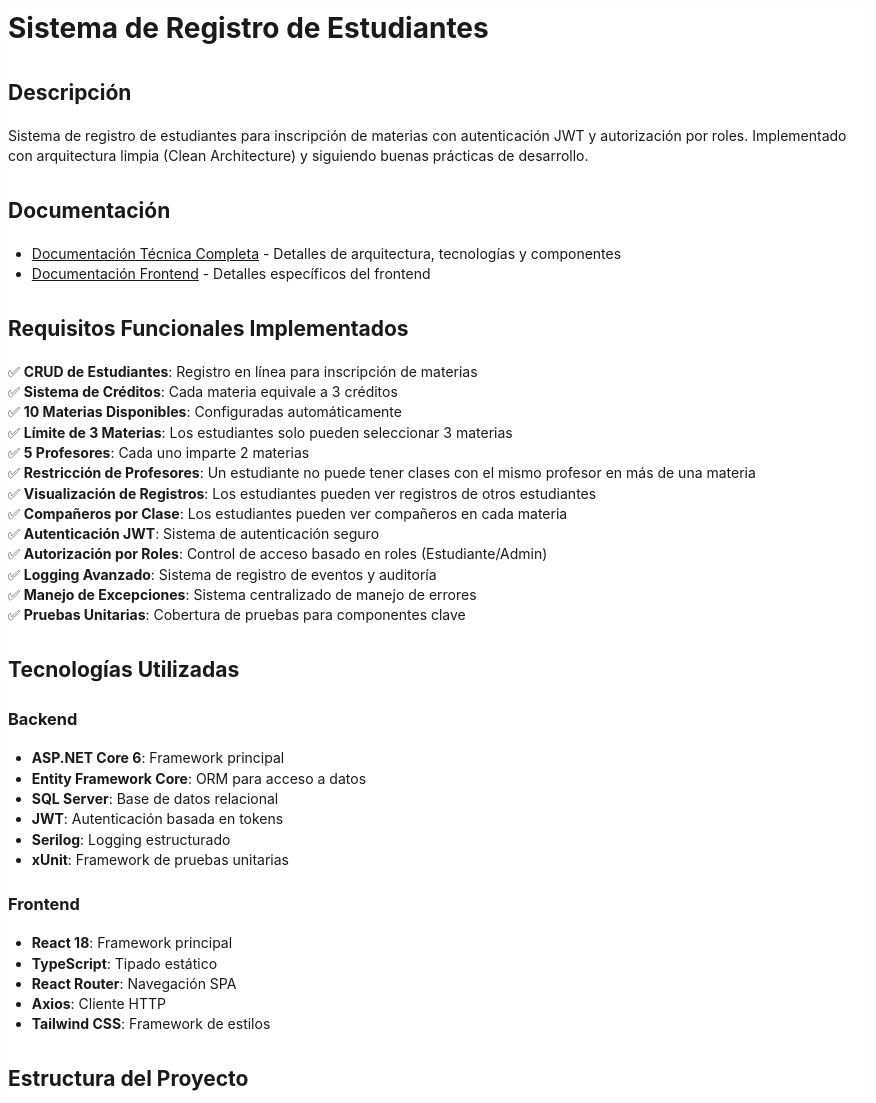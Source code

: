 # Sistema de Registro de Estudiantes

## Descripción
Sistema de registro de estudiantes para inscripción de materias con autenticación JWT y autorización por roles. Implementado con arquitectura limpia (Clean Architecture) y siguiendo buenas prácticas de desarrollo.

## Documentación

- [Documentación Técnica Completa](./DOCUMENTACION_TECNICA.md) - Detalles de arquitectura, tecnologías y componentes
- [Documentación Frontend](./frontend/README.md) - Detalles específicos del frontend

## Requisitos Funcionales Implementados

✅ **CRUD de Estudiantes**: Registro en línea para inscripción de materias  
✅ **Sistema de Créditos**: Cada materia equivale a 3 créditos  
✅ **10 Materias Disponibles**: Configuradas automáticamente  
✅ **Límite de 3 Materias**: Los estudiantes solo pueden seleccionar 3 materias  
✅ **5 Profesores**: Cada uno imparte 2 materias  
✅ **Restricción de Profesores**: Un estudiante no puede tener clases con el mismo profesor en más de una materia  
✅ **Visualización de Registros**: Los estudiantes pueden ver registros de otros estudiantes  
✅ **Compañeros por Clase**: Los estudiantes pueden ver compañeros en cada materia  
✅ **Autenticación JWT**: Sistema de autenticación seguro  
✅ **Autorización por Roles**: Control de acceso basado en roles (Estudiante/Admin)  
✅ **Logging Avanzado**: Sistema de registro de eventos y auditoría  
✅ **Manejo de Excepciones**: Sistema centralizado de manejo de errores  
✅ **Pruebas Unitarias**: Cobertura de pruebas para componentes clave

## Tecnologías Utilizadas

### Backend
- **ASP.NET Core 6**: Framework principal
- **Entity Framework Core**: ORM para acceso a datos
- **SQL Server**: Base de datos relacional
- **JWT**: Autenticación basada en tokens
- **Serilog**: Logging estructurado
- **xUnit**: Framework de pruebas unitarias

### Frontend
- **React 18**: Framework principal
- **TypeScript**: Tipado estático
- **React Router**: Navegación SPA
- **Axios**: Cliente HTTP
- **Tailwind CSS**: Framework de estilos

## Estructura del Proyecto
